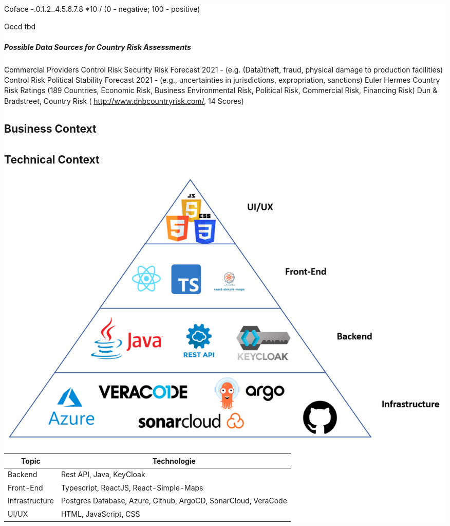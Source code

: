 Coface
-.0.1.2..4.5.6.7.8 *10 / (0 - negative; 100 - positive)

Oecd	tbd


##### Possible Data Sources for Country Risk Assessments
Commercial Providers 
Control Risk Security Risk Forecast 2021 - (e.g. (Data)theft, fraud, physical damage to production facilities)
Control Risk Political Stability Forecast 2021 - (e.g., uncertainties in jurisdictions, expropriation, sanctions)
Euler Hermes Country Risk Ratings (189 Countries, Economic Risk, Business Environmental Risk, Political Risk, Commercial Risk, Financing Risk)
Dun & Bradstreet, Country Risk ( http://www.dnbcountryrisk.com/, 14 Scores)


## Business Context


## Technical Context

![Technical Building](../docs/Images/image2022-10-26_18-42-52.png)

Topic     | Technologie   
--------- | -------  
Backend           | Rest API, Java, KeyCloak  
Front-End         | Typescript, ReactJS, React-Simple-Maps  
Infrastructure    | Postgres Database, Azure, Github, ArgoCD, SonarCloud, VeraCode 
UI/UX             | HTML, JavaScript, CSS
